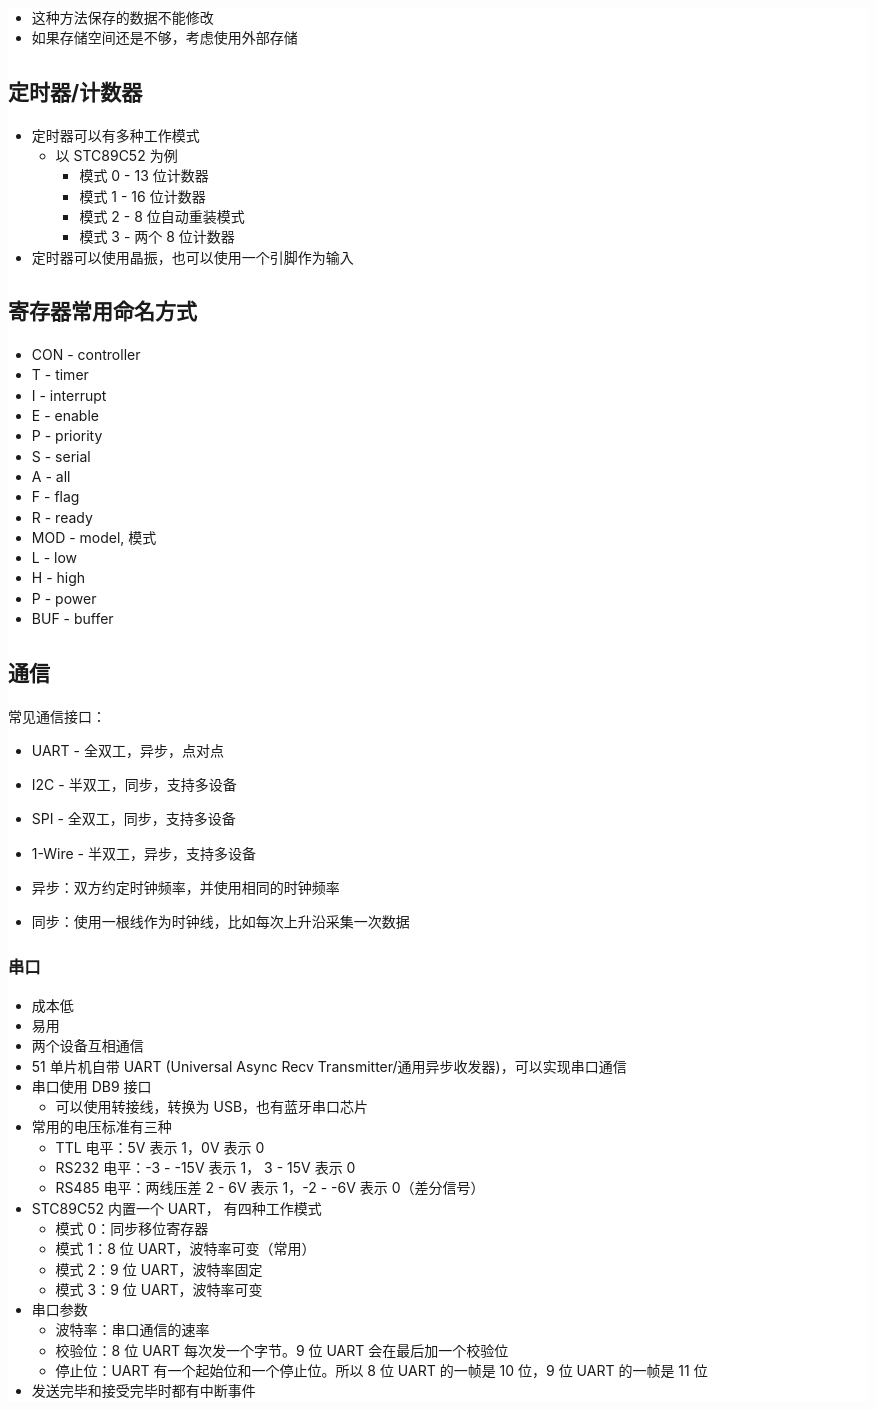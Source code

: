   - 这种方法保存的数据不能修改
  - 如果存储空间还是不够，考虑使用外部存储

## 定时器/计数器

- 定时器可以有多种工作模式
  - 以 STC89C52 为例
    - 模式 0 - 13 位计数器
    - 模式 1 - 16 位计数器
    - 模式 2 - 8 位自动重装模式
    - 模式 3 - 两个 8 位计数器
- 定时器可以使用晶振，也可以使用一个引脚作为输入

## 寄存器常用命名方式

- CON - controller
- T - timer
- I - interrupt
- E - enable
- P - priority
- S - serial
- A - all
- F - flag
- R - ready
- MOD - model, 模式
- L - low
- H - high
- P - power
- BUF - buffer

## 通信

常见通信接口：

- UART - 全双工，异步，点对点
- I2C - 半双工，同步，支持多设备
- SPI - 全双工，同步，支持多设备
- 1-Wire - 半双工，异步，支持多设备

- 异步：双方约定时钟频率，并使用相同的时钟频率
- 同步：使用一根线作为时钟线，比如每次上升沿采集一次数据

### 串口

- 成本低
- 易用
- 两个设备互相通信
- 51 单片机自带 UART (Universal Async Recv Transmitter/通用异步收发器)，可以实现串口通信
- 串口使用 DB9 接口
  - 可以使用转接线，转换为 USB，也有蓝牙串口芯片
- 常用的电压标准有三种
  - TTL 电平：5V 表示 1，0V 表示 0
  - RS232 电平：-3 - -15V 表示 1， 3 - 15V 表示 0
  - RS485 电平：两线压差 2 - 6V 表示 1，-2 - -6V 表示 0（差分信号）
- STC89C52 内置一个 UART， 有四种工作模式
  - 模式 0：同步移位寄存器
  - 模式 1：8 位 UART，波特率可变（常用）
  - 模式 2：9 位 UART，波特率固定
  - 模式 3：9 位 UART，波特率可变
- 串口参数
  - 波特率：串口通信的速率
  - 校验位：8 位 UART 每次发一个字节。9 位 UART 会在最后加一个校验位
  - 停止位：UART 有一个起始位和一个停止位。所以 8 位 UART 的一帧是 10 位，9 位 UART 的一帧是 11 位
- 发送完毕和接受完毕时都有中断事件